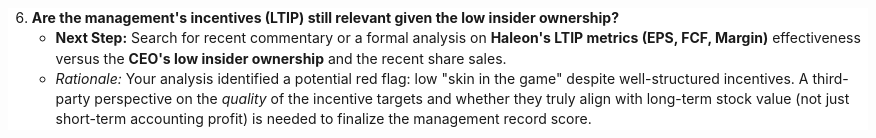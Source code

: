 6.  **Are the management's incentives (LTIP) still relevant given the low insider ownership?**
    *   **Next Step:** Search for recent commentary or a formal analysis on **Haleon's LTIP metrics (EPS, FCF, Margin)** effectiveness versus the **CEO's low insider ownership** and the recent share sales.
    *   *Rationale:* Your analysis identified a potential red flag: low "skin in the game" despite well-structured incentives. A third-party perspective on the *quality* of the incentive targets and whether they truly align with long-term stock value (not just short-term accounting profit) is needed to finalize the management record score.